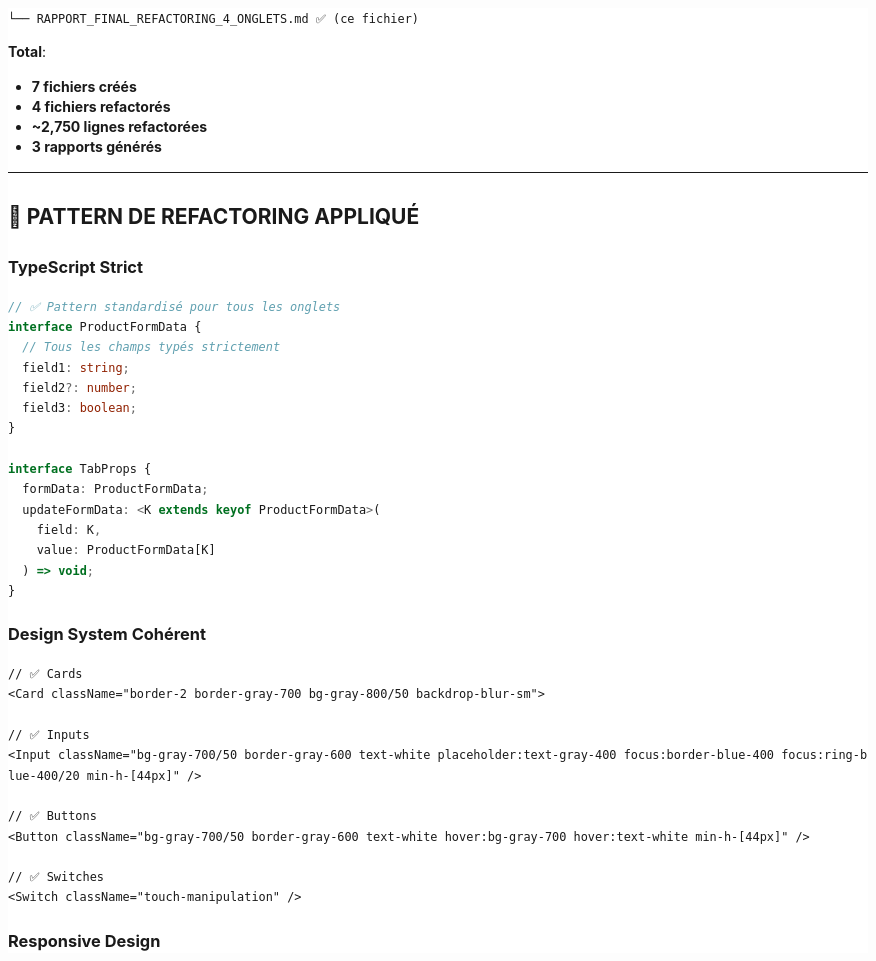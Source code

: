 ```
└── RAPPORT_FINAL_REFACTORING_4_ONGLETS.md ✅ (ce fichier)
```

**Total**:
- **7 fichiers créés**
- **4 fichiers refactorés**
- **~2,750 lignes refactorées**
- **3 rapports générés**

---

## 🎨 PATTERN DE REFACTORING APPLIQUÉ

### TypeScript Strict

```typescript
// ✅ Pattern standardisé pour tous les onglets
interface ProductFormData {
  // Tous les champs typés strictement
  field1: string;
  field2?: number;
  field3: boolean;
}

interface TabProps {
  formData: ProductFormData;
  updateFormData: <K extends keyof ProductFormData>(
    field: K,
    value: ProductFormData[K]
  ) => void;
}
```

### Design System Cohérent

```tsx
// ✅ Cards
<Card className="border-2 border-gray-700 bg-gray-800/50 backdrop-blur-sm">

// ✅ Inputs
<Input className="bg-gray-700/50 border-gray-600 text-white placeholder:text-gray-400 focus:border-blue-400 focus:ring-blue-400/20 min-h-[44px]" />

// ✅ Buttons
<Button className="bg-gray-700/50 border-gray-600 text-white hover:bg-gray-700 hover:text-white min-h-[44px]" />

// ✅ Switches
<Switch className="touch-manipulation" />
```

### Responsive Design
